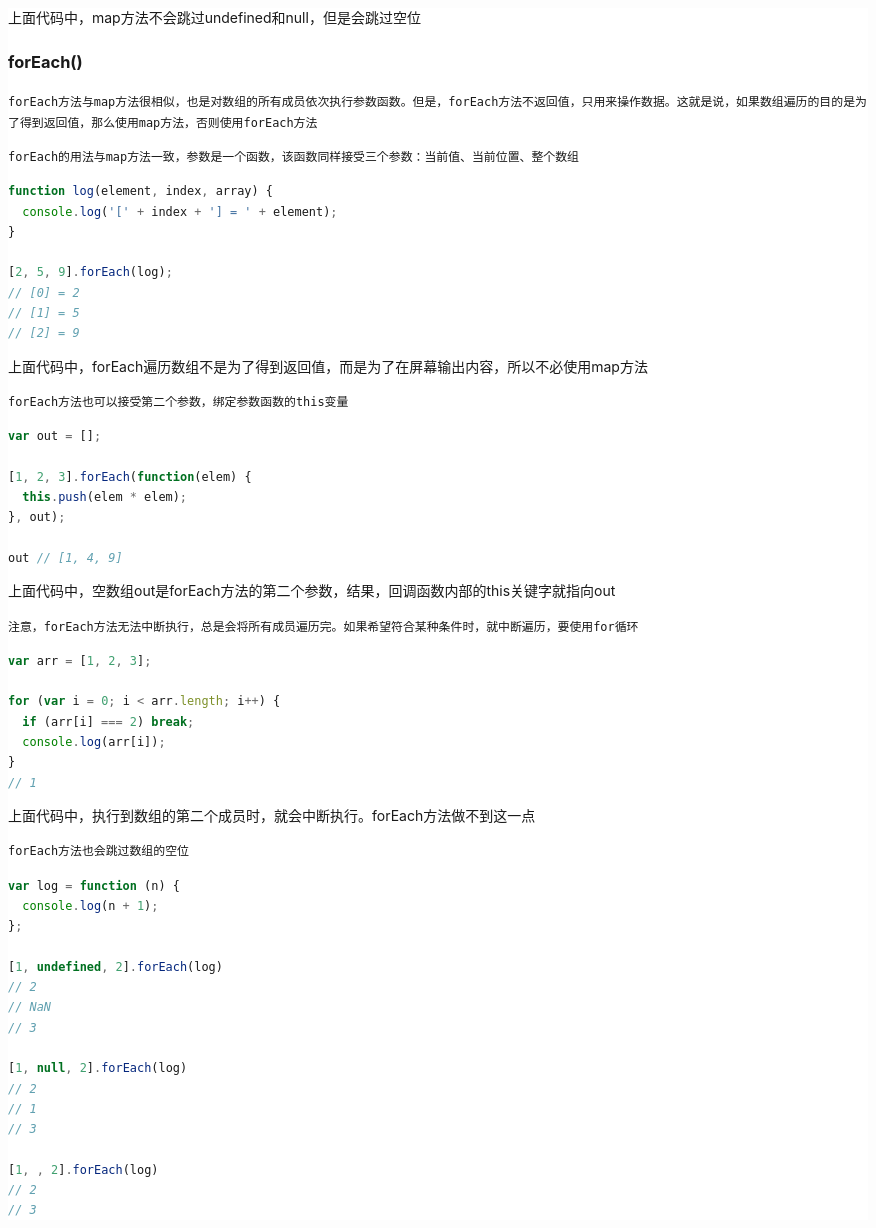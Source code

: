 上面代码中，map方法不会跳过undefined和null，但是会跳过空位

### forEach()

`forEach方法与map方法很相似，也是对数组的所有成员依次执行参数函数。但是，forEach方法不返回值，只用来操作数据。这就是说，如果数组遍历的目的是为了得到返回值，那么使用map方法，否则使用forEach方法`

`forEach的用法与map方法一致，参数是一个函数，该函数同样接受三个参数：当前值、当前位置、整个数组`

```javascript
function log(element, index, array) {
  console.log('[' + index + '] = ' + element);
}

[2, 5, 9].forEach(log);
// [0] = 2
// [1] = 5
// [2] = 9
```

上面代码中，forEach遍历数组不是为了得到返回值，而是为了在屏幕输出内容，所以不必使用map方法

`forEach方法也可以接受第二个参数，绑定参数函数的this变量`

```javascript
var out = [];

[1, 2, 3].forEach(function(elem) {
  this.push(elem * elem);
}, out);

out // [1, 4, 9]
```

上面代码中，空数组out是forEach方法的第二个参数，结果，回调函数内部的this关键字就指向out

`注意，forEach方法无法中断执行，总是会将所有成员遍历完。如果希望符合某种条件时，就中断遍历，要使用for循环`

```javascript
var arr = [1, 2, 3];

for (var i = 0; i < arr.length; i++) {
  if (arr[i] === 2) break;
  console.log(arr[i]);
}
// 1
```

上面代码中，执行到数组的第二个成员时，就会中断执行。forEach方法做不到这一点

`forEach方法也会跳过数组的空位`

```javascript
var log = function (n) {
  console.log(n + 1);
};

[1, undefined, 2].forEach(log)
// 2
// NaN
// 3

[1, null, 2].forEach(log)
// 2
// 1
// 3

[1, , 2].forEach(log)
// 2
// 3
```